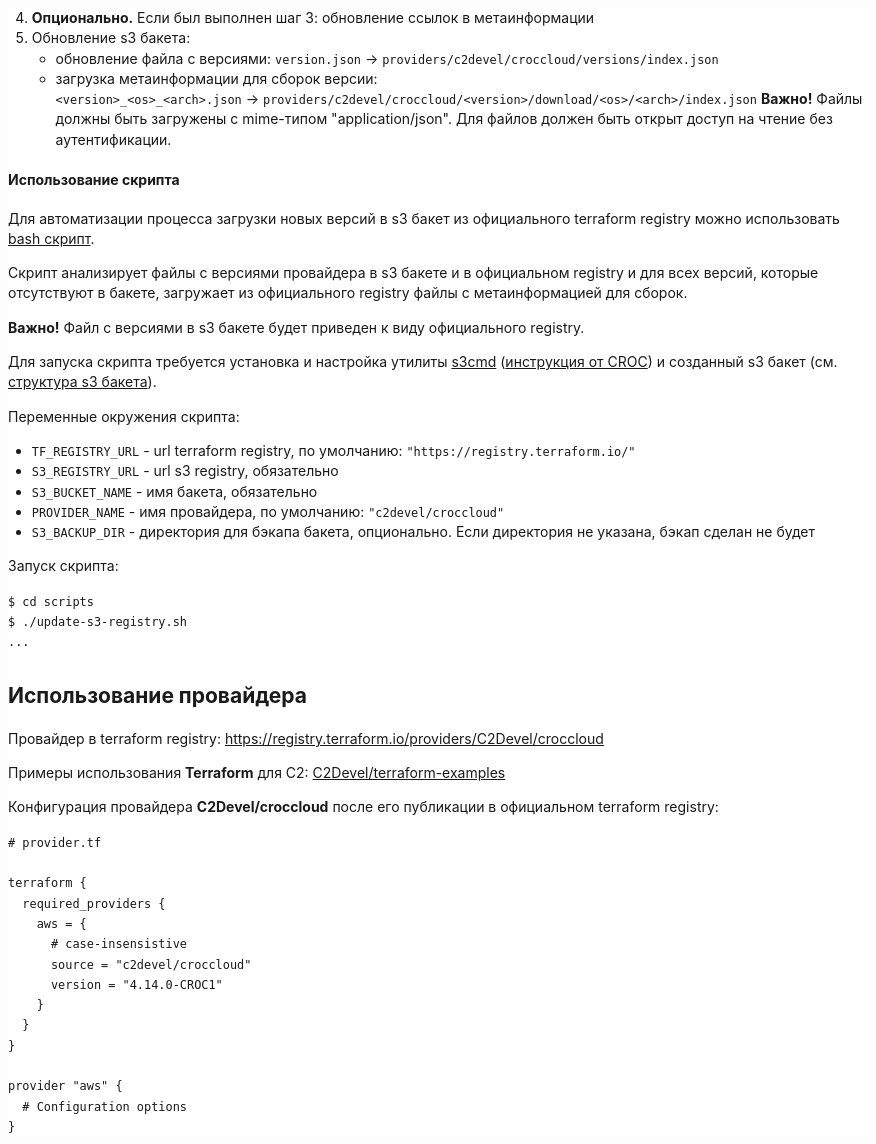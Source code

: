 4. **Опционально.** Если был выполнен шаг 3: обновление ссылок в метаинформации
5. Обновление s3 бакета:
   - обновление файла с версиями: `version.json` -> `providers/c2devel/croccloud/versions/index.json`
   - загрузка метаинформации для сборок версии:  
     `<version>_<os>_<arch>.json` -> `providers/c2devel/croccloud/<version>/download/<os>/<arch>/index.json`
   **Важно!** Файлы должны быть загружены с mime-типом "application/json". Для файлов должен быть
   открыт доступ на чтение без аутентификации.

#### Использование скрипта

Для автоматизации процесса загрузки новых версий в s3 бакет из официального terraform registry
можно использовать [bash скрипт](../../scripts/update-s3-registry.sh).

Скрипт анализирует файлы с версиями провайдера в s3 бакете и в официальном registry
и для всех версий, которые отсутствуют в бакете, загружает из официального registry файлы с
метаинформацией для сборок.

**Важно!** Файл с версиями в s3 бакете будет приведен к виду официального registry.

Для запуска скрипта требуется установка и настройка утилиты [s3cmd](https://s3tools.org/s3cmd)
([инструкция от CROC](https://docs.cloud.croc.ru/ru/api/tools/s3cmd.html?highlight=s3cmd))
и созданный s3 бакет (см. [структура s3 бакета](#структура-s3-бакета)).

Переменные окружения скрипта:

- `TF_REGISTRY_URL` - url terraform registry, по умолчанию: `"https://registry.terraform.io/"`
- `S3_REGISTRY_URL` - url s3 registry, обязательно
- `S3_BUCKET_NAME` - имя бакета, обязательно
- `PROVIDER_NAME` - имя провайдера, по умолчанию: `"c2devel/croccloud"`
- `S3_BACKUP_DIR` - директория для бэкапа бакета, опционально. Если директория не указана,
   бэкап сделан не будет

Запуск скрипта:

```
$ cd scripts
$ ./update-s3-registry.sh
...
```

## Использование провайдера

Провайдер в terraform registry: https://registry.terraform.io/providers/C2Devel/croccloud

Примеры использования **Terraform** для C2: [C2Devel/terraform-examples](https://github.com/C2Devel/terraform-examples)

Конфигурация провайдера **C2Devel/croccloud** после его публикации в официальном terraform registry:

```
# provider.tf

terraform {
  required_providers {
    aws = {
      # case-insensistive
      source = "c2devel/croccloud"
      version = "4.14.0-CROC1"
    }
  }
}
 
provider "aws" {
  # Configuration options
}
```
